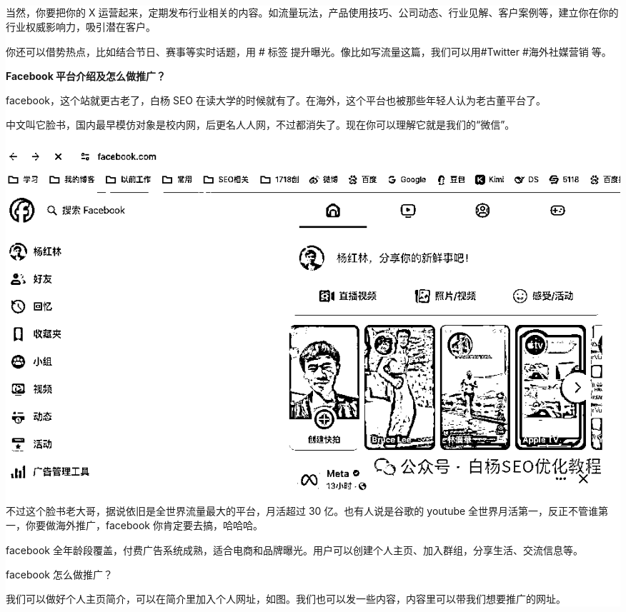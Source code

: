 当然，你要把你的 X 运营起来，定期发布行业相关的内容。如流量玩法，产品使用技巧、公司动态、行业见解、客户案例等，建立你在你的行业权威影响力，吸引潜在客户。

你还可以借势热点，比如结合节日、赛事等实时话题，用 # 标签 提升曝光。像比如写流量这篇，我们可以用#Twitter #海外社媒营销 等。

**Facebook 平台介绍及怎么做推广？**

facebook，这个站就更古老了，白杨 SEO 在读大学的时候就有了。在海外，这个平台也被那些年轻人认为老古董平台了。

中文叫它脸书，国内最早模仿对象是校内网，后更名人人网，不过都消失了。现在你可以理解它就是我们的“微信”。

![](img/9f49e5314d3d54da4951b1cd2d18f1d9.png "None")

不过这个脸书老大哥，据说依旧是全世界流量最大的平台，月活超过 30 亿。也有人说是谷歌的 youtube 全世界月活第一，反正不管谁第一，你要做海外推广，facebook 你肯定要去搞，哈哈哈。

facebook 全年龄段覆盖，付费广告系统成熟，适合电商和品牌曝光。用户可以创建个人主页、加入群组，分享生活、交流信息等。

facebook 怎么做推广？

我们可以做好个人主页简介，可以在简介里加入个人网址，如图。我们也可以发一些内容，内容里可以带我们想要推广的网址。
